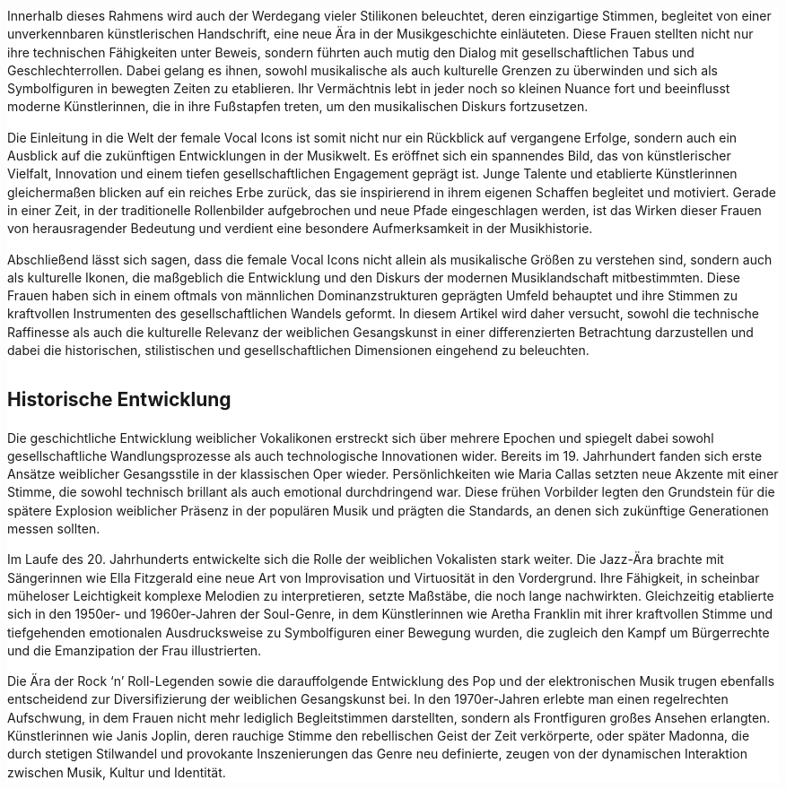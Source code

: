 Innerhalb dieses Rahmens wird auch der Werdegang vieler Stilikonen beleuchtet, deren einzigartige Stimmen, begleitet von einer unverkennbaren künstlerischen Handschrift, eine neue Ära in der Musikgeschichte einläuteten. Diese Frauen stellten nicht nur ihre technischen Fähigkeiten unter Beweis, sondern führten auch mutig den Dialog mit gesellschaftlichen Tabus und Geschlechterrollen. Dabei gelang es ihnen, sowohl musikalische als auch kulturelle Grenzen zu überwinden und sich als Symbolfiguren in bewegten Zeiten zu etablieren. Ihr Vermächtnis lebt in jeder noch so kleinen Nuance fort und beeinflusst moderne Künstlerinnen, die in ihre Fußstapfen treten, um den musikalischen Diskurs fortzusetzen.  

Die Einleitung in die Welt der female Vocal Icons ist somit nicht nur ein Rückblick auf vergangene Erfolge, sondern auch ein Ausblick auf die zukünftigen Entwicklungen in der Musikwelt. Es eröffnet sich ein spannendes Bild, das von künstlerischer Vielfalt, Innovation und einem tiefen gesellschaftlichen Engagement geprägt ist. Junge Talente und etablierte Künstlerinnen gleichermaßen blicken auf ein reiches Erbe zurück, das sie inspirierend in ihrem eigenen Schaffen begleitet und motiviert. Gerade in einer Zeit, in der traditionelle Rollenbilder aufgebrochen und neue Pfade eingeschlagen werden, ist das Wirken dieser Frauen von herausragender Bedeutung und verdient eine besondere Aufmerksamkeit in der Musikhistorie.  

Abschließend lässt sich sagen, dass die female Vocal Icons nicht allein als musikalische Größen zu verstehen sind, sondern auch als kulturelle Ikonen, die maßgeblich die Entwicklung und den Diskurs der modernen Musiklandschaft mitbestimmten. Diese Frauen haben sich in einem oftmals von männlichen Dominanzstrukturen geprägten Umfeld behauptet und ihre Stimmen zu kraftvollen Instrumenten des gesellschaftlichen Wandels geformt. In diesem Artikel wird daher versucht, sowohl die technische Raffinesse als auch die kulturelle Relevanz der weiblichen Gesangskunst in einer differenzierten Betrachtung darzustellen und dabei die historischen, stilistischen und gesellschaftlichen Dimensionen eingehend zu beleuchten.


## Historische Entwicklung

Die geschichtliche Entwicklung weiblicher Vokalikonen erstreckt sich über mehrere Epochen und spiegelt dabei sowohl gesellschaftliche Wandlungsprozesse als auch technologische Innovationen wider. Bereits im 19. Jahrhundert fanden sich erste Ansätze weiblicher Gesangsstile in der klassischen Oper wieder. Persönlichkeiten wie Maria Callas setzten neue Akzente mit einer Stimme, die sowohl technisch brillant als auch emotional durchdringend war. Diese frühen Vorbilder legten den Grundstein für die spätere Explosion weiblicher Präsenz in der populären Musik und prägten die Standards, an denen sich zukünftige Generationen messen sollten.  

Im Laufe des 20. Jahrhunderts entwickelte sich die Rolle der weiblichen Vokalisten stark weiter. Die Jazz-Ära brachte mit Sängerinnen wie Ella Fitzgerald eine neue Art von Improvisation und Virtuosität in den Vordergrund. Ihre Fähigkeit, in scheinbar müheloser Leichtigkeit komplexe Melodien zu interpretieren, setzte Maßstäbe, die noch lange nachwirkten. Gleichzeitig etablierte sich in den 1950er- und 1960er-Jahren der Soul-Genre, in dem Künstlerinnen wie Aretha Franklin mit ihrer kraftvollen Stimme und tiefgehenden emotionalen Ausdrucksweise zu Symbolfiguren einer Bewegung wurden, die zugleich den Kampf um Bürgerrechte und die Emanzipation der Frau illustrierten.  

Die Ära der Rock ‘n’ Roll-Legenden sowie die darauffolgende Entwicklung des Pop und der elektronischen Musik trugen ebenfalls entscheidend zur Diversifizierung der weiblichen Gesangskunst bei. In den 1970er-Jahren erlebte man einen regelrechten Aufschwung, in dem Frauen nicht mehr lediglich Begleitstimmen darstellten, sondern als Frontfiguren großes Ansehen erlangten. Künstlerinnen wie Janis Joplin, deren rauchige Stimme den rebellischen Geist der Zeit verkörperte, oder später Madonna, die durch stetigen Stilwandel und provokante Inszenierungen das Genre neu definierte, zeugen von der dynamischen Interaktion zwischen Musik, Kultur und Identität.  
